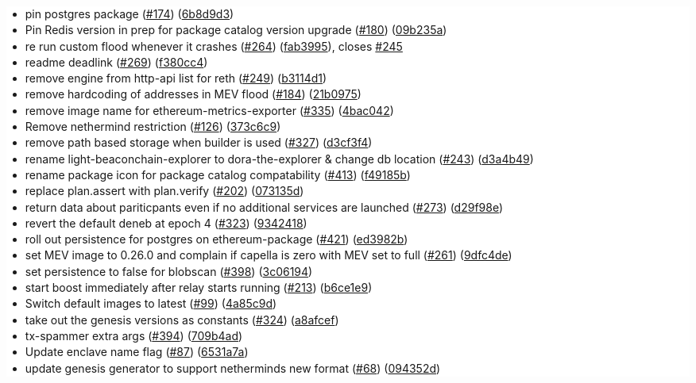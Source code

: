 * pin postgres package ([#174](https://github.com/crytic/ethereum-package/issues/174)) ([6b8d9d3](https://github.com/crytic/ethereum-package/commit/6b8d9d39fd06d1dc01d4f3cbbc6c20f9f962bb6a))
* Pin Redis version in prep for package catalog version upgrade ([#180](https://github.com/crytic/ethereum-package/issues/180)) ([09b235a](https://github.com/crytic/ethereum-package/commit/09b235a37f62c2fd6f99dd466a9918d7d468831d))
* re run custom flood whenever it crashes ([#264](https://github.com/crytic/ethereum-package/issues/264)) ([fab3995](https://github.com/crytic/ethereum-package/commit/fab39957b28dbd9731cc15ec2fde242d7d71f5e3)), closes [#245](https://github.com/crytic/ethereum-package/issues/245)
* readme deadlink ([#269](https://github.com/crytic/ethereum-package/issues/269)) ([f380cc4](https://github.com/crytic/ethereum-package/commit/f380cc4c70e6c5a4f7d5fd0a755231eaf232a31b))
* remove engine from http-api list for reth ([#249](https://github.com/crytic/ethereum-package/issues/249)) ([b3114d1](https://github.com/crytic/ethereum-package/commit/b3114d130f8a551853aac9774d864e8b7d36775a))
* remove hardcoding of addresses in MEV flood ([#184](https://github.com/crytic/ethereum-package/issues/184)) ([21b0975](https://github.com/crytic/ethereum-package/commit/21b0975f20a955354482092f5f04fcb4a85114b0))
* remove image name for ethereum-metrics-exporter ([#335](https://github.com/crytic/ethereum-package/issues/335)) ([4bac042](https://github.com/crytic/ethereum-package/commit/4bac04249f61a408f792d4eb65c6c1ea3b844f61))
* Remove nethermind restriction ([#126](https://github.com/crytic/ethereum-package/issues/126)) ([373c6c9](https://github.com/crytic/ethereum-package/commit/373c6c9b45ac4fc9bee930bc5430921cd3a16a1f))
* remove path based storage when builder is used ([#327](https://github.com/crytic/ethereum-package/issues/327)) ([d3cf3f4](https://github.com/crytic/ethereum-package/commit/d3cf3f42ebe68b02cf28ad3d7c69c77e7c934af7))
* rename light-beaconchain-explorer to dora-the-explorer & change db location ([#243](https://github.com/crytic/ethereum-package/issues/243)) ([d3a4b49](https://github.com/crytic/ethereum-package/commit/d3a4b495873eeb25647a113f3cd39ab42029faf8))
* rename package icon for package catalog compatability ([#413](https://github.com/crytic/ethereum-package/issues/413)) ([f49185b](https://github.com/crytic/ethereum-package/commit/f49185b2a15be84e0ea8dc821ed39622dde104cc))
* replace plan.assert with plan.verify ([#202](https://github.com/crytic/ethereum-package/issues/202)) ([073135d](https://github.com/crytic/ethereum-package/commit/073135ddc8ab5fb912b20bae96ec2ec72c3ac2f4))
* return data about pariticpants even if no additional services are launched ([#273](https://github.com/crytic/ethereum-package/issues/273)) ([d29f98e](https://github.com/crytic/ethereum-package/commit/d29f98e580afeca3a5d6d305f607d6f297606b9b))
* revert the default deneb at epoch 4 ([#323](https://github.com/crytic/ethereum-package/issues/323)) ([9342418](https://github.com/crytic/ethereum-package/commit/9342418fc643fbf41a95db828ec5fcd3be4913cf))
* roll out persistence for postgres on ethereum-package ([#421](https://github.com/crytic/ethereum-package/issues/421)) ([ed3982b](https://github.com/crytic/ethereum-package/commit/ed3982b5630c0bfdeb022f9853373d34e1f270cf))
* set MEV image to 0.26.0 and complain if capella is zero with MEV set to full ([#261](https://github.com/crytic/ethereum-package/issues/261)) ([9dfc4de](https://github.com/crytic/ethereum-package/commit/9dfc4de19045ee2fd5be4eac31c341921d984e3d))
* set persistence to false for blobscan ([#398](https://github.com/crytic/ethereum-package/issues/398)) ([3c06194](https://github.com/crytic/ethereum-package/commit/3c06194ca60b82b37d7a216fd6325100ebe72b0b))
* start boost immediately after relay starts running ([#213](https://github.com/crytic/ethereum-package/issues/213)) ([b6ce1e9](https://github.com/crytic/ethereum-package/commit/b6ce1e9132ded99c1398353fa4324bbf9fb6e78c))
* Switch default images to latest ([#99](https://github.com/crytic/ethereum-package/issues/99)) ([4a85c9d](https://github.com/crytic/ethereum-package/commit/4a85c9dccb0e5cbd809ed7047b78e7190d466a91))
* take out the genesis versions as constants ([#324](https://github.com/crytic/ethereum-package/issues/324)) ([a8afcef](https://github.com/crytic/ethereum-package/commit/a8afcef6a8969ad2062c78f1b2d32e275697ea60))
* tx-spammer extra args ([#394](https://github.com/crytic/ethereum-package/issues/394)) ([709b4ad](https://github.com/crytic/ethereum-package/commit/709b4adc75e5c6bb7d6977edb43b9e5438f2bc7c))
* Update enclave name flag ([#87](https://github.com/crytic/ethereum-package/issues/87)) ([6531a7a](https://github.com/crytic/ethereum-package/commit/6531a7af37faa2d227a2a53739ca7ae0cd4aed9e))
* update genesis generator to support netherminds new format ([#68](https://github.com/crytic/ethereum-package/issues/68)) ([094352d](https://github.com/crytic/ethereum-package/commit/094352d6666755da5de6ed3f4b78fd5f37c01f7f))